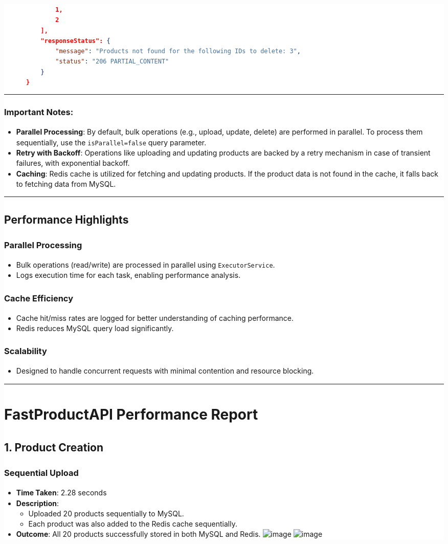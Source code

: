   ```json
                1,
                2
            ],
            "responseStatus": {
                "message": "Products not found for the following IDs to delete: 3",
                "status": "206 PARTIAL_CONTENT"
            }
        }
  ```

---


### **Important Notes**:
- **Parallel Processing**: By default, bulk operations (e.g., upload, update, delete) are performed in parallel. To process them sequentially, use the `isParallel=false` query parameter.
- **Retry with Backoff**: Operations like uploading and updating products are backed by a retry mechanism in case of transient failures, with exponential backoff.
- **Caching**: Redis cache is utilized for fetching and updating products. If the product data is not found in the cache, it falls back to fetching data from MySQL.


---


## Performance Highlights
### **Parallel Processing**
- Bulk operations (read/write) are processed in parallel using `ExecutorService`.
- Logs execution time for each task, enabling performance analysis.

### **Cache Efficiency**
- Cache hit/miss rates are logged for better understanding of caching performance.
- Redis reduces MySQL query load significantly.

### **Scalability**
- Designed to handle concurrent requests with minimal contention and resource blocking.

---

 

# **FastProductAPI Performance Report**

## **1. Product Creation**

### **Sequential Upload**
- **Time Taken**: 2.28 seconds
- **Description**: 
  - Uploaded 20 products sequentially to MySQL.
  - Each product was also added to the Redis cache sequentially.
- **Outcome**: All 20 products successfully stored in both MySQL and Redis.
![image](https://github.com/user-attachments/assets/a388d3ab-4a54-47ad-9d36-0ad442c6af72)
![image](https://github.com/user-attachments/assets/0eca7080-80ac-45de-8134-286a8ce1eaca)
